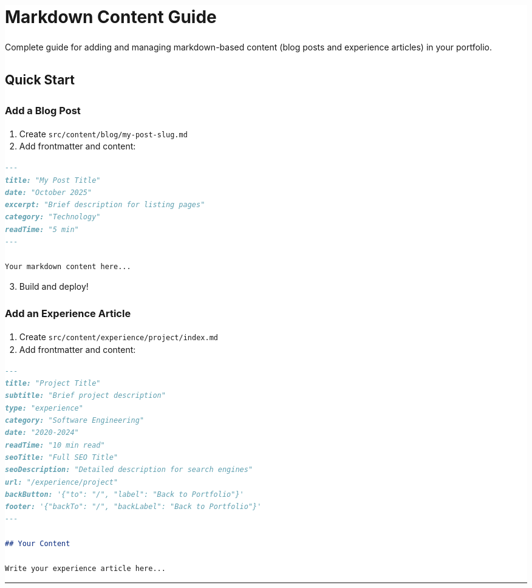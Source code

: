 # Markdown Content Guide

Complete guide for adding and managing markdown-based content (blog posts and experience articles) in your portfolio.

## Quick Start

### Add a Blog Post

1. Create `src/content/blog/my-post-slug.md`
2. Add frontmatter and content:

```markdown
---
title: "My Post Title"
date: "October 2025"
excerpt: "Brief description for listing pages"
category: "Technology"
readTime: "5 min"
---

Your markdown content here...
```

3. Build and deploy!

### Add an Experience Article

1. Create `src/content/experience/project/index.md`
2. Add frontmatter and content:

```markdown
---
title: "Project Title"
subtitle: "Brief project description"
type: "experience"
category: "Software Engineering"
date: "2020-2024"
readTime: "10 min read"
seoTitle: "Full SEO Title"
seoDescription: "Detailed description for search engines"
url: "/experience/project"
backButton: '{"to": "/", "label": "Back to Portfolio"}'
footer: '{"backTo": "/", "backLabel": "Back to Portfolio"}'
---

## Your Content

Write your experience article here...
```

---
